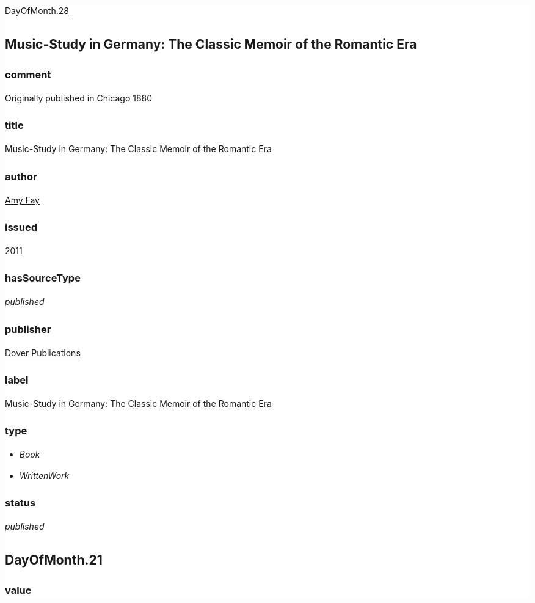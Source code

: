 
[DayOfMonth.28](#DayOfMonth.28)

## Music-Study in Germany: The Classic Memoir of the Romantic Era

### comment


Originally published in Chicago 1880

### title


Music-Study in Germany: The Classic Memoir of the Romantic Era

### author


[Amy Fay](#Amy-Fay)

### issued


[2011](#2011)

### hasSourceType


*published*

### publisher


[Dover Publications](#Dover-Publications)

### label


Music-Study in Germany: The Classic Memoir of the Romantic Era

### type

 - *Book*

 - *WrittenWork*

### status


*published*

## DayOfMonth.21

### value

